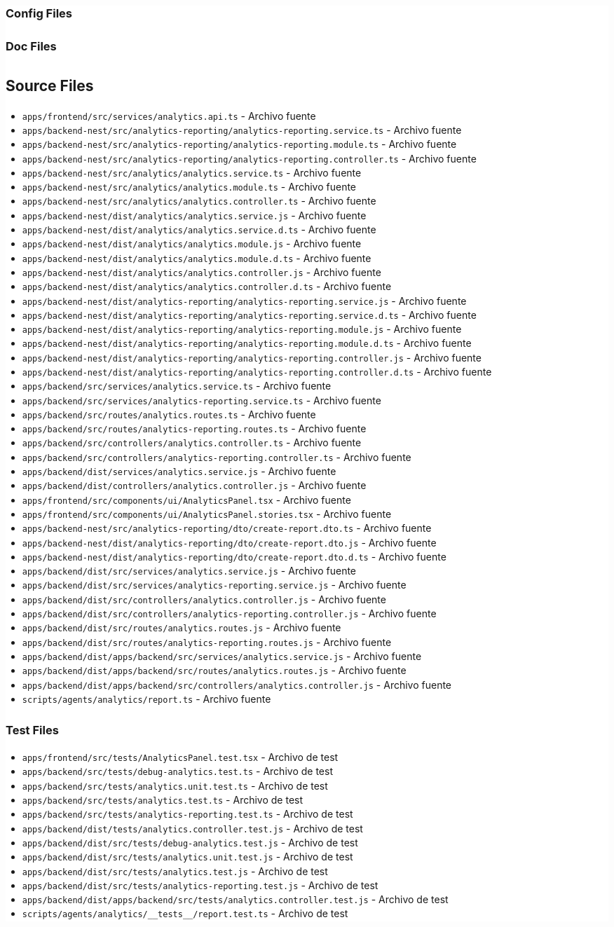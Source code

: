### **Config Files**


### **Doc Files**
## **Source Files**
- `apps/frontend/src/services/analytics.api.ts` - Archivo fuente
- `apps/backend-nest/src/analytics-reporting/analytics-reporting.service.ts` - Archivo fuente
- `apps/backend-nest/src/analytics-reporting/analytics-reporting.module.ts` - Archivo fuente
- `apps/backend-nest/src/analytics-reporting/analytics-reporting.controller.ts` - Archivo fuente
- `apps/backend-nest/src/analytics/analytics.service.ts` - Archivo fuente
- `apps/backend-nest/src/analytics/analytics.module.ts` - Archivo fuente
- `apps/backend-nest/src/analytics/analytics.controller.ts` - Archivo fuente
- `apps/backend-nest/dist/analytics/analytics.service.js` - Archivo fuente
- `apps/backend-nest/dist/analytics/analytics.service.d.ts` - Archivo fuente
- `apps/backend-nest/dist/analytics/analytics.module.js` - Archivo fuente
- `apps/backend-nest/dist/analytics/analytics.module.d.ts` - Archivo fuente
- `apps/backend-nest/dist/analytics/analytics.controller.js` - Archivo fuente
- `apps/backend-nest/dist/analytics/analytics.controller.d.ts` - Archivo fuente
- `apps/backend-nest/dist/analytics-reporting/analytics-reporting.service.js` - Archivo fuente
- `apps/backend-nest/dist/analytics-reporting/analytics-reporting.service.d.ts` - Archivo fuente
- `apps/backend-nest/dist/analytics-reporting/analytics-reporting.module.js` - Archivo fuente
- `apps/backend-nest/dist/analytics-reporting/analytics-reporting.module.d.ts` - Archivo fuente
- `apps/backend-nest/dist/analytics-reporting/analytics-reporting.controller.js` - Archivo fuente
- `apps/backend-nest/dist/analytics-reporting/analytics-reporting.controller.d.ts` - Archivo fuente
- `apps/backend/src/services/analytics.service.ts` - Archivo fuente
- `apps/backend/src/services/analytics-reporting.service.ts` - Archivo fuente
- `apps/backend/src/routes/analytics.routes.ts` - Archivo fuente
- `apps/backend/src/routes/analytics-reporting.routes.ts` - Archivo fuente
- `apps/backend/src/controllers/analytics.controller.ts` - Archivo fuente
- `apps/backend/src/controllers/analytics-reporting.controller.ts` - Archivo fuente
- `apps/backend/dist/services/analytics.service.js` - Archivo fuente
- `apps/backend/dist/controllers/analytics.controller.js` - Archivo fuente
- `apps/frontend/src/components/ui/AnalyticsPanel.tsx` - Archivo fuente
- `apps/frontend/src/components/ui/AnalyticsPanel.stories.tsx` - Archivo fuente
- `apps/backend-nest/src/analytics-reporting/dto/create-report.dto.ts` - Archivo fuente
- `apps/backend-nest/dist/analytics-reporting/dto/create-report.dto.js` - Archivo fuente
- `apps/backend-nest/dist/analytics-reporting/dto/create-report.dto.d.ts` - Archivo fuente
- `apps/backend/dist/src/services/analytics.service.js` - Archivo fuente
- `apps/backend/dist/src/services/analytics-reporting.service.js` - Archivo fuente
- `apps/backend/dist/src/controllers/analytics.controller.js` - Archivo fuente
- `apps/backend/dist/src/controllers/analytics-reporting.controller.js` - Archivo fuente
- `apps/backend/dist/src/routes/analytics.routes.js` - Archivo fuente
- `apps/backend/dist/src/routes/analytics-reporting.routes.js` - Archivo fuente
- `apps/backend/dist/apps/backend/src/services/analytics.service.js` - Archivo fuente
- `apps/backend/dist/apps/backend/src/routes/analytics.routes.js` - Archivo fuente
- `apps/backend/dist/apps/backend/src/controllers/analytics.controller.js` - Archivo fuente
- `scripts/agents/analytics/report.ts` - Archivo fuente

### **Test Files**
- `apps/frontend/src/tests/AnalyticsPanel.test.tsx` - Archivo de test
- `apps/backend/src/tests/debug-analytics.test.ts` - Archivo de test
- `apps/backend/src/tests/analytics.unit.test.ts` - Archivo de test
- `apps/backend/src/tests/analytics.test.ts` - Archivo de test
- `apps/backend/src/tests/analytics-reporting.test.ts` - Archivo de test
- `apps/backend/dist/tests/analytics.controller.test.js` - Archivo de test
- `apps/backend/dist/src/tests/debug-analytics.test.js` - Archivo de test
- `apps/backend/dist/src/tests/analytics.unit.test.js` - Archivo de test
- `apps/backend/dist/src/tests/analytics.test.js` - Archivo de test
- `apps/backend/dist/src/tests/analytics-reporting.test.js` - Archivo de test
- `apps/backend/dist/apps/backend/src/tests/analytics.controller.test.js` - Archivo de test
- `scripts/agents/analytics/__tests__/report.test.ts` - Archivo de test
